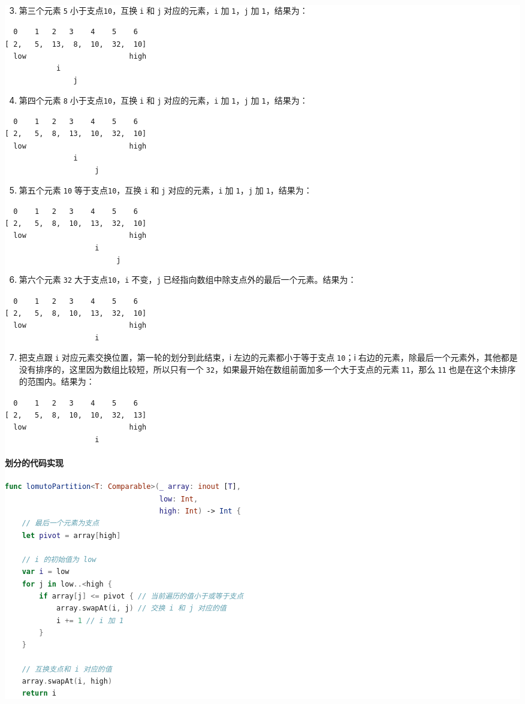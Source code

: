 3. 第三个元素 `5` 小于支点`10`，互换 `i` 和 `j` 对应的元素，`i` 加 `1`，`j` 加 `1`，结果为：

```
  0    1   2   3    4    5    6
[ 2,   5,  13,  8,  10,  32,  10]
  low                        high
            i
                j
```

4. 第四个元素 `8` 小于支点`10`，互换 `i` 和 `j` 对应的元素，`i` 加 `1`，`j` 加 `1`，结果为：

```
  0    1   2   3    4    5    6
[ 2,   5,  8,  13,  10,  32,  10]
  low                        high
                i
                     j
```

5. 第五个元素 `10` 等于支点`10`，互换 `i` 和 `j` 对应的元素，`i` 加 `1`，`j` 加 `1`，结果为：

```
  0    1   2   3    4    5    6
[ 2,   5,  8,  10,  13,  32,  10]
  low                        high
                     i
                          j
```

6. 第六个元素 `32` 大于支点`10`，`i` 不变，`j` 已经指向数组中除支点外的最后一个元素。结果为：

```
  0    1   2   3    4    5    6
[ 2,   5,  8,  10,  13,  32,  10]
  low                        high
                     i
```

7. 把支点跟 `i` 对应元素交换位置，第一轮的划分到此结束，i 左边的元素都小于等于支点 `10`；i 右边的元素，除最后一个元素外，其他都是没有排序的，这里因为数组比较短，所以只有一个 `32`，如果最开始在数组前面加多一个大于支点的元素 `11`，那么 `11` 也是在这个未排序的范围内。结果为：

```
  0    1   2   3    4    5    6
[ 2,   5,  8,  10,  10,  32,  13]
  low                        high
                     i
```

#### 划分的代码实现

```swift
func lomutoPartition<T: Comparable>(_ array: inout [T],
                                    low: Int,
                                    high: Int) -> Int {
    // 最后一个元素为支点
    let pivot = array[high]
    
    // i 的初始值为 low
    var i = low
    for j in low..<high {
        if array[j] <= pivot { // 当前遍历的值小于或等于支点
            array.swapAt(i, j) // 交换 i 和 j 对应的值
            i += 1 // i 加 1
        }
    }
    
    // 互换支点和 i 对应的值
    array.swapAt(i, high)
    return i
```